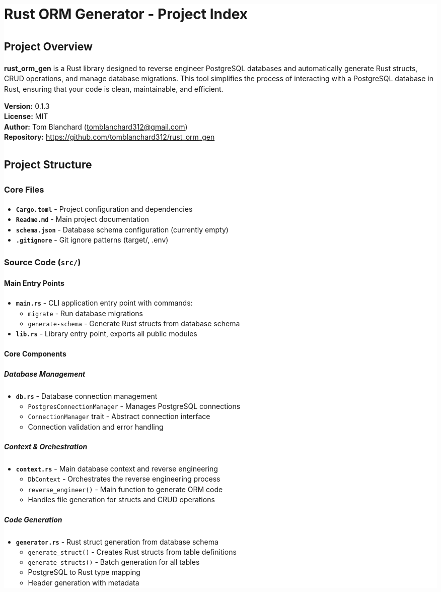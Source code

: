 # Rust ORM Generator - Project Index

## Project Overview
**rust_orm_gen** is a Rust library designed to reverse engineer PostgreSQL databases and automatically generate Rust structs, CRUD operations, and manage database migrations. This tool simplifies the process of interacting with a PostgreSQL database in Rust, ensuring that your code is clean, maintainable, and efficient.

**Version:** 0.1.3  
**License:** MIT  
**Author:** Tom Blanchard (tomblanchard312@gmail.com)  
**Repository:** https://github.com/tomblanchard312/rust_orm_gen

## Project Structure

### Core Files
- **`Cargo.toml`** - Project configuration and dependencies
- **`Readme.md`** - Main project documentation
- **`schema.json`** - Database schema configuration (currently empty)
- **`.gitignore`** - Git ignore patterns (target/, .env)

### Source Code (`src/`)

#### Main Entry Points
- **`main.rs`** - CLI application entry point with commands:
  - `migrate` - Run database migrations
  - `generate-schema` - Generate Rust structs from database schema
- **`lib.rs`** - Library entry point, exports all public modules

#### Core Components

##### Database Management
- **`db.rs`** - Database connection management
  - `PostgresConnectionManager` - Manages PostgreSQL connections
  - `ConnectionManager` trait - Abstract connection interface
  - Connection validation and error handling

##### Context & Orchestration
- **`context.rs`** - Main database context and reverse engineering
  - `DbContext` - Orchestrates the reverse engineering process
  - `reverse_engineer()` - Main function to generate ORM code
  - Handles file generation for structs and CRUD operations

##### Code Generation
- **`generator.rs`** - Rust struct generation from database schema
  - `generate_struct()` - Creates Rust structs from table definitions
  - `generate_structs()` - Batch generation for all tables
  - PostgreSQL to Rust type mapping
  - Header generation with metadata
